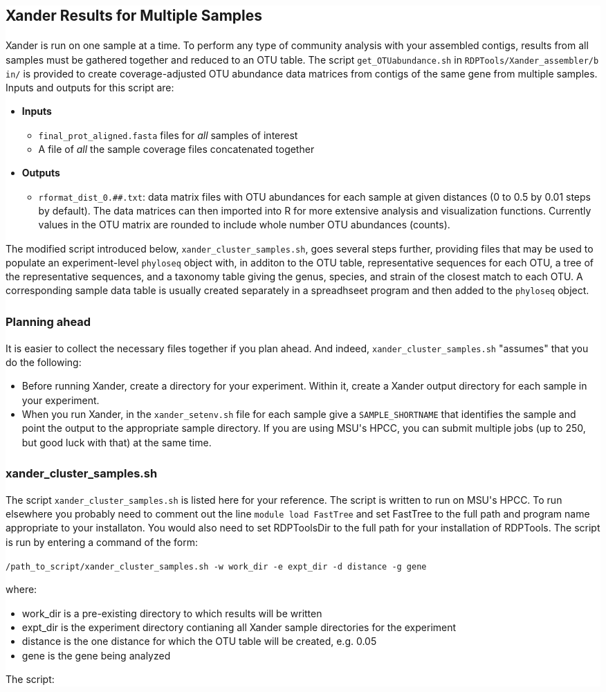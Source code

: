 ## Xander Results for Multiple Samples

Xander is run on one sample at a time. To perform any type of community analysis with your assembled contigs, results from all samples must be gathered together and  reduced to an OTU table. The script `get_OTUabundance.sh` in `RDPTools/Xander_assembler/bin/` is provided to create coverage-adjusted OTU abundance data matrices from contigs of the same gene from multiple samples. Inputs and outputs for this script are:

* __Inputs__
	* `final_prot_aligned.fasta` files for _all_ samples of interest
	* A file of *all* the sample coverage files concatenated together
	
* __Outputs__
	* `rformat_dist_0.##.txt`: data matrix files with OTU abundances for each sample at given distances (0 to 0.5 by 0.01 steps by default). The data matrices can then imported into R for more extensive analysis and visualization functions. Currently values in the OTU matrix are rounded to include whole number OTU abundances (counts).

The modified script introduced below, `xander_cluster_samples.sh`, goes several steps further, providing files that may be used to populate an experiment-level `phyloseq` object with, in additon to the OTU table, representative sequences for each OTU, a tree of the representative sequences, and a taxonomy table giving the genus, species, and strain of the closest match to each OTU. A corresponding sample data table is usually created separately in a spreadhseet program and then added to the `phyloseq` object. 

### Planning ahead

It is easier to collect the necessary files together if you plan ahead. And indeed, `xander_cluster_samples.sh` "assumes" that you do the following:

* Before running Xander, create a directory for your experiment. Within it, create a Xander output directory for each sample in your experiment. 
* When you run Xander, in the `xander_setenv.sh` file for each sample give a `SAMPLE_SHORTNAME` that identifies the sample and point the output to the appropriate sample directory. If you are using MSU's HPCC, you can submit multiple jobs (up to 250, but good luck with that) at the same time. 

### xander_cluster_samples.sh

The script `xander_cluster_samples.sh` is  listed here for your reference. The script is written to run on MSU's HPCC. To run elsewhere you probably need to comment out the line `module load FastTree` and set FastTree to the full path and program name appropriate to your installaton. You would also need to set RDPToolsDir to the full path for your installation of RDPTools. The script is run by entering a command of the form:

```
/path_to_script/xander_cluster_samples.sh -w work_dir -e expt_dir -d distance -g gene
```
where:
- work_dir is a pre-existing directory to which results will be written
- expt_dir is the experiment directory contianing all Xander sample directories for the experiment
- distance is the one distance for which the OTU table will be created, e.g. 0.05
- gene is the gene being analyzed

The script:
